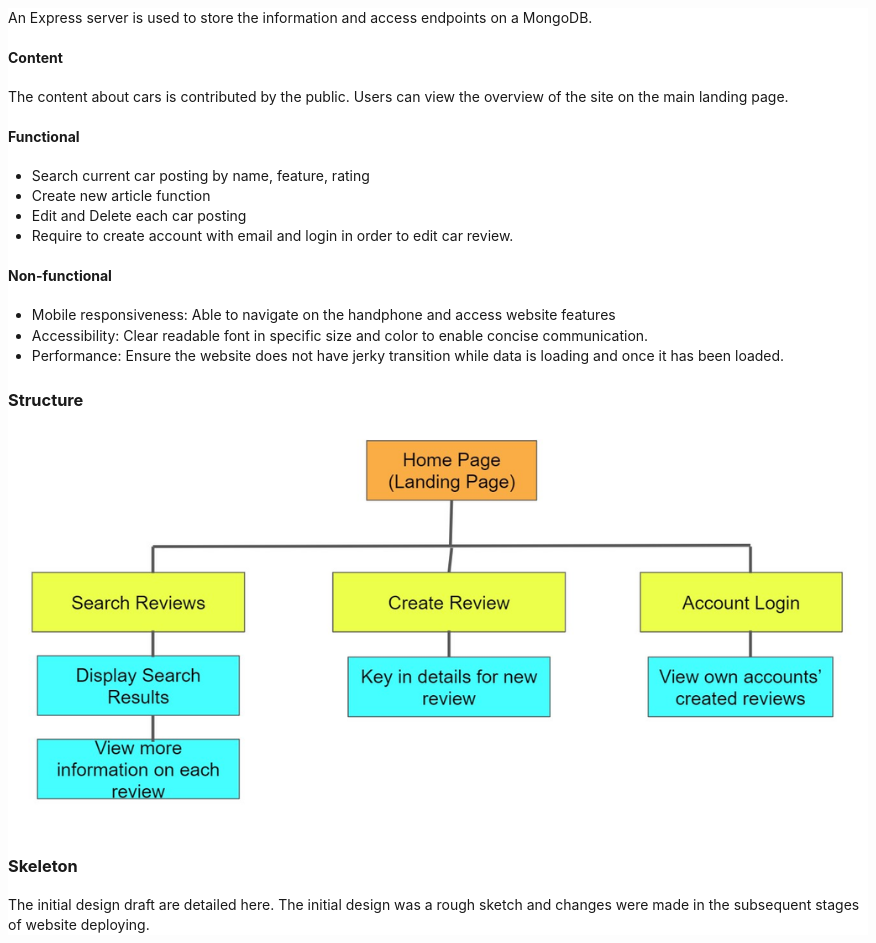 An Express server is used to store the information and access endpoints on a MongoDB. 

#### Content
The content about cars is contributed by the public. Users can view the overview of the site on the main landing page. 

#### Functional
- Search current car posting by name, feature, rating
- Create new article function
- Edit and Delete each car posting 
- Require to create account with email and login in order to edit car review. 

#### Non-functional
- Mobile responsiveness: Able to navigate on the handphone and access website features
- Accessibility: Clear readable font in specific size and color to enable concise communication. 
- Performance: Ensure the website does not have jerky transition while data is loading and once it has been loaded. 

### Structure

![Overview of site](./src/images/site_overview.jpg)


### Skeleton
The initial design draft are detailed here. The initial design was a rough sketch and changes were made in the subsequent stages of website deploying. 
